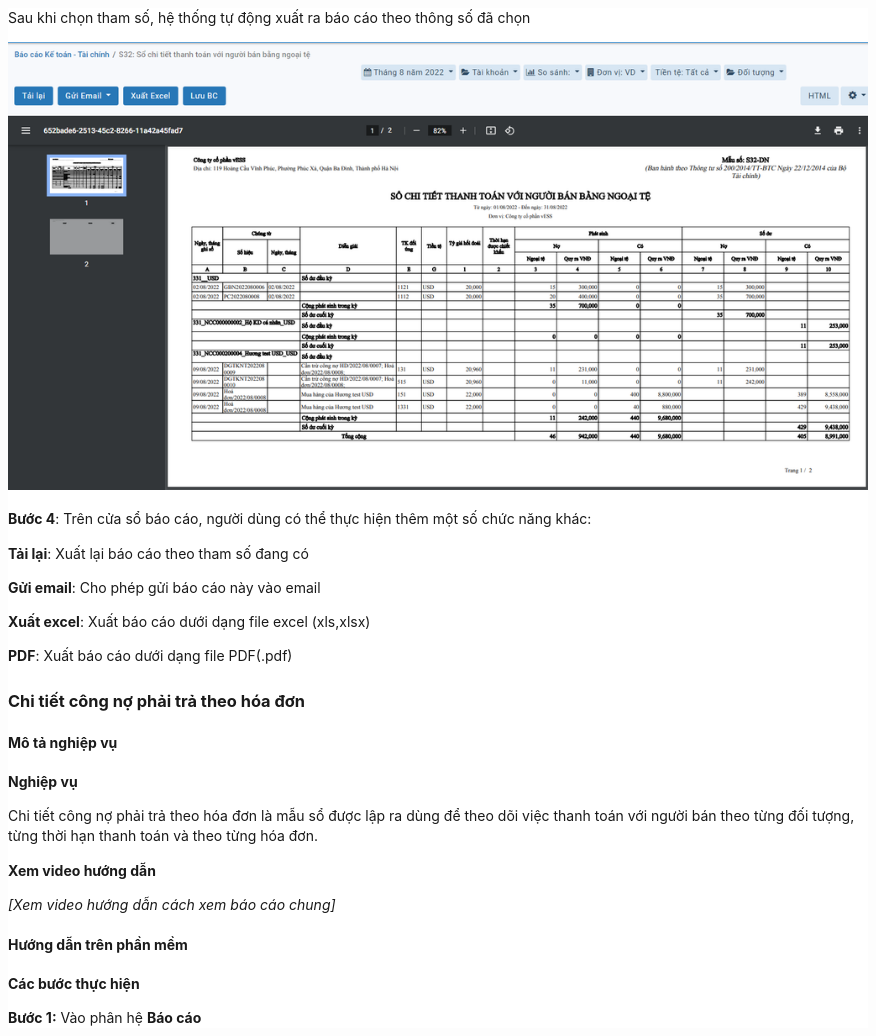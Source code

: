Sau khi chọn tham số, hệ thống tự động xuất ra báo cáo theo thông số đã chọn

![](images/Tra_BaoCao_MuaHangCongNo_SoChiTietThanhToanNgoaiTe_TT.png)

**Bước 4**: Trên cửa sổ báo cáo, người dùng có thể thực hiện thêm một số chức năng khác:

**Tải lại**: Xuất lại báo cáo theo tham số đang có

**Gửi email**: Cho phép gửi báo cáo này vào email

**Xuất excel**: Xuất báo cáo dưới dạng file excel (xls,xlsx)

**PDF**: Xuất báo cáo dưới dạng file PDF(.pdf)

### Chi tiết công nợ phải trả theo hóa đơn

#### Mô tả nghiệp vụ

**Nghiệp vụ**

Chi tiết công nợ phải trả theo hóa đơn là mẫu sổ được lập ra dùng để theo dõi việc thanh toán với người bán theo từng đối tượng, từng thời hạn thanh toán và theo từng hóa đơn.

**Xem video hướng dẫn**

*[Xem video hướng dẫn cách xem báo cáo chung]*

#### Hướng dẫn trên phần mềm

**Các bước thực hiện**

**Bước 1:** Vào phân hệ **Báo cáo**

